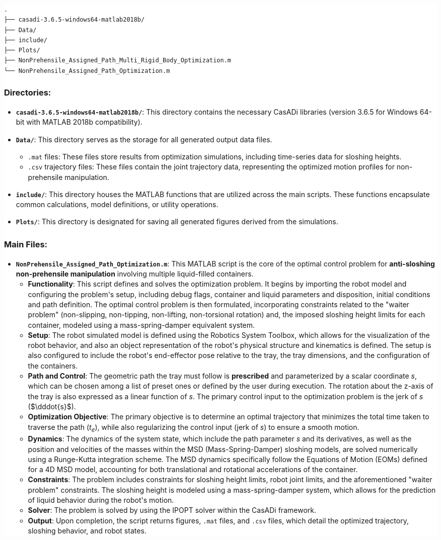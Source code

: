 ```
.
├── casadi-3.6.5-windows64-matlab2018b/
├── Data/
├── include/
├── Plots/
├── NonPrehensile_Assigned_Path_Multi_Rigid_Body_Optimization.m
└── NonPrehensile_Assigned_Path_Optimization.m
```

### Directories:

* **`casadi-3.6.5-windows64-matlab2018b/`**:
    This directory contains the necessary CasADi libraries (version 3.6.5 for Windows 64-bit with MATLAB 2018b compatibility).

* **`Data/`**:
    This directory serves as the storage for all generated output data files.
    * `.mat` files: These files store results from optimization simulations, including time-series data for sloshing heights.
    * `.csv` trajectory files: These files contain the joint trajectory data, representing the optimized motion profiles for non-prehensile manipulation.

* **`include/`**:
    This directory houses the MATLAB functions that are utilized across the main scripts. These functions encapsulate common calculations, model definitions, or utility operations.

* **`Plots/`**:
    This directory is designated for saving all generated figures derived from the simulations.

### Main Files:

* **`NonPrehensile_Assigned_Path_Optimization.m`**:
    This MATLAB script is the core of the optimal control problem for **anti-sloshing non-prehensile manipulation** involving multiple liquid-filled containers.
    * **Functionality**: This script defines and solves the optimization problem. It begins by importing the robot model and configuring the problem's setup, including debug flags, container and liquid parameters and disposition, initial conditions and path definition. The optimal control problem is then formulated, incorporating constraints related to the "waiter problem" (non-slipping, non-tipping, non-lifting, non-torsional rotation) and, the imposed sloshing height limits for each container, modeled using a mass-spring-damper equivalent system.
    * **Setup**: The robot simulated model is defined using the Robotics System Toolbox, which allows for the visualization of the robot behavior, and also an object representation of the robot's physical structure and kinematics is defined. The setup is also configured to include the robot's end-effector pose relative to the tray, the tray dimensions, and the configuration of the containers.
    * **Path and Control**: The geometric path the tray must follow is **prescribed** and parameterized by a scalar coordinate $s$, which can be chosen among a list of preset ones or defined by the user during execution. The rotation about the z-axis of the tray is also expressed as a linear function of $s$. The primary control input to the optimization problem is the jerk of $s$ ($\dddot{s}$).
    * **Optimization Objective**: The primary objective is to determine an optimal trajectory that minimizes the total time taken to traverse the path ($t_e$), while also regularizing the control input (jerk of $s$) to ensure a smooth motion.
    * **Dynamics**: The dynamics of the system state, which include the path parameter $s$ and its derivatives, as well as the position and velocities of the masses within the MSD (Mass-Spring-Damper) sloshing models, are solved numerically using a Runge-Kutta integration scheme. The MSD dynamics specifically follow the Equations of Motion (EOMs) defined for a 4D MSD model, accounting for both translational and rotational accelerations of the container.
    * **Constraints**: The problem includes constraints for sloshing height limits, robot joint limits, and the aforementioned "waiter problem" constraints. The sloshing height is modeled using a mass-spring-damper system, which allows for the prediction of liquid behavior during the robot's motion.
    * **Solver**: The problem is solved by using the IPOPT solver within the CasADi framework.
    * **Output**: Upon completion, the script returns figures, `.mat` files, and `.csv` files, which detail the optimized trajectory, sloshing behavior, and robot states.
